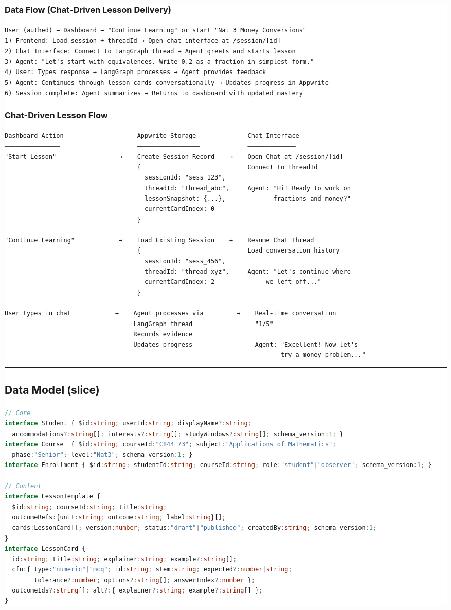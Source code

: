 ### Data Flow (Chat-Driven Lesson Delivery)
```
User (authed) → Dashboard → "Continue Learning" or start "Nat 3 Money Conversions"
1) Frontend: Load session + threadId → Open chat interface at /session/[id]
2) Chat Interface: Connect to LangGraph thread → Agent greets and starts lesson
3) Agent: "Let's start with equivalences. Write 0.2 as a fraction in simplest form."
4) User: Types response → LangGraph processes → Agent provides feedback
5) Agent: Continues through lesson cards conversationally → Updates progress in Appwrite
6) Session complete: Agent summarizes → Returns to dashboard with updated mastery
```

### Chat-Driven Lesson Flow
```
Dashboard Action                    Appwrite Storage              Chat Interface
───────────────                     ─────────────────             ─────────────
"Start Lesson"                 →    Create Session Record    →    Open Chat at /session/[id]
                                    {                             Connect to threadId
                                      sessionId: "sess_123",      
                                      threadId: "thread_abc",     Agent: "Hi! Ready to work on
                                      lessonSnapshot: {...},             fractions and money?"
                                      currentCardIndex: 0         
                                    }                             

"Continue Learning"            →    Load Existing Session    →    Resume Chat Thread
                                    {                             Load conversation history
                                      sessionId: "sess_456",      
                                      threadId: "thread_xyz",     Agent: "Let's continue where 
                                      currentCardIndex: 2              we left off..."
                                    }

User types in chat            →    Agent processes via         →    Real-time conversation
                                   LangGraph thread                 "1/5"
                                   Records evidence                 
                                   Updates progress                 Agent: "Excellent! Now let's
                                                                           try a money problem..."
```

---

## Data Model (slice)
```ts
// Core
interface Student { $id:string; userId:string; displayName?:string;
  accommodations?:string[]; interests?:string[]; studyWindows?:string[]; schema_version:1; }
interface Course  { $id:string; courseId:"C844 73"; subject:"Applications of Mathematics";
  phase:"Senior"; level:"Nat3"; schema_version:1; }
interface Enrollment { $id:string; studentId:string; courseId:string; role:"student"|"observer"; schema_version:1; }

// Content
interface LessonTemplate {
  $id:string; courseId:string; title:string;
  outcomeRefs:{unit:string; outcome:string; label:string}[];
  cards:LessonCard[]; version:number; status:"draft"|"published"; createdBy:string; schema_version:1;
}
interface LessonCard {
  id:string; title:string; explainer:string; example?:string[];
  cfu:{ type:"numeric"|"mcq"; id:string; stem:string; expected?:number|string;
        tolerance?:number; options?:string[]; answerIndex?:number };
  outcomeIds?:string[]; alt?:{ explainer?:string; example?:string[] };
}

```